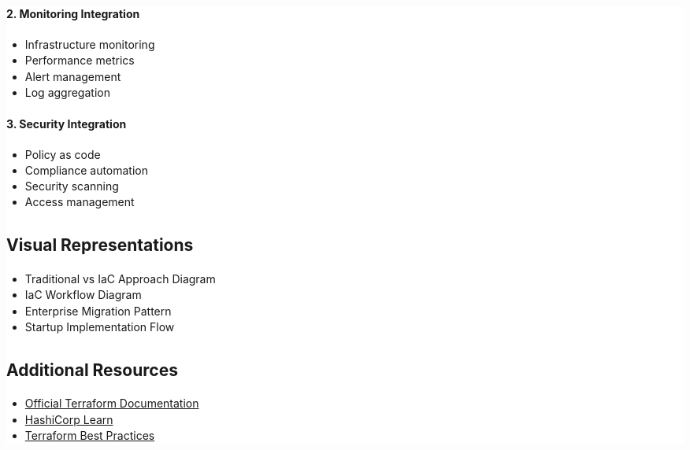 #### 2. Monitoring Integration
- Infrastructure monitoring
- Performance metrics
- Alert management
- Log aggregation

#### 3. Security Integration
- Policy as code
- Compliance automation
- Security scanning
- Access management

## Visual Representations
- Traditional vs IaC Approach Diagram
- IaC Workflow Diagram
- Enterprise Migration Pattern
- Startup Implementation Flow

## Additional Resources
- [Official Terraform Documentation](https://www.terraform.io/docs)
- [HashiCorp Learn](https://learn.hashicorp.com/terraform)
- [Terraform Best Practices](https://www.terraform-best-practices.com/)
